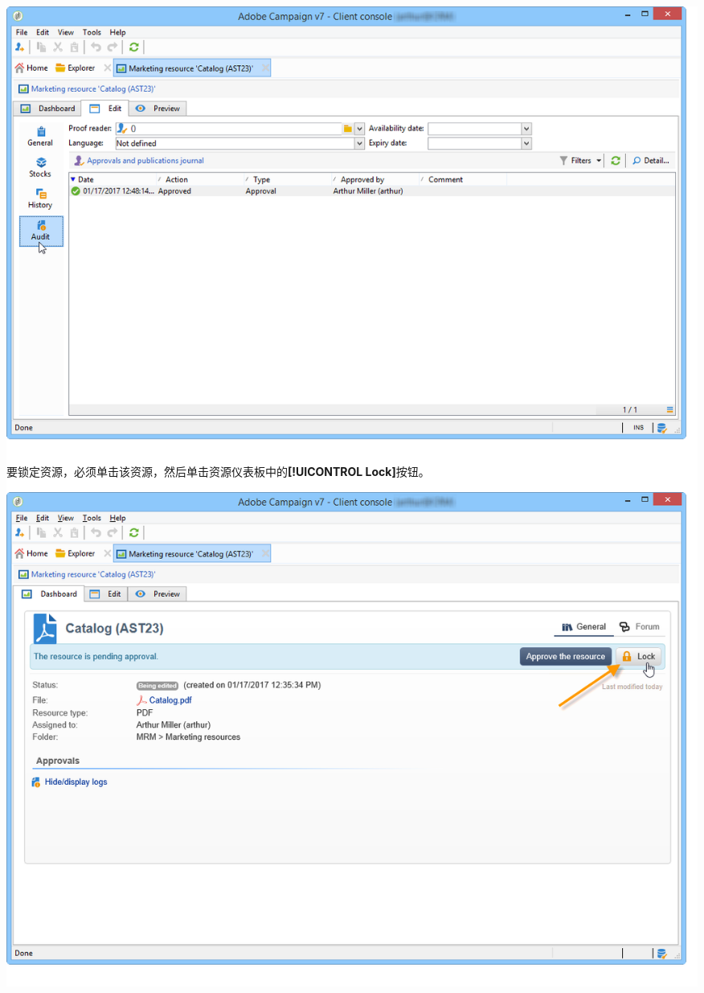 ![](assets/s_ncs_user_mkg_resource_locked_date.png)

要锁定资源，必须单击该资源，然后单击资源仪表板中的&#x200B;**[!UICONTROL Lock]**&#x200B;按钮。

![](assets/s_ncs_user_mkg_resource_lock.png)

